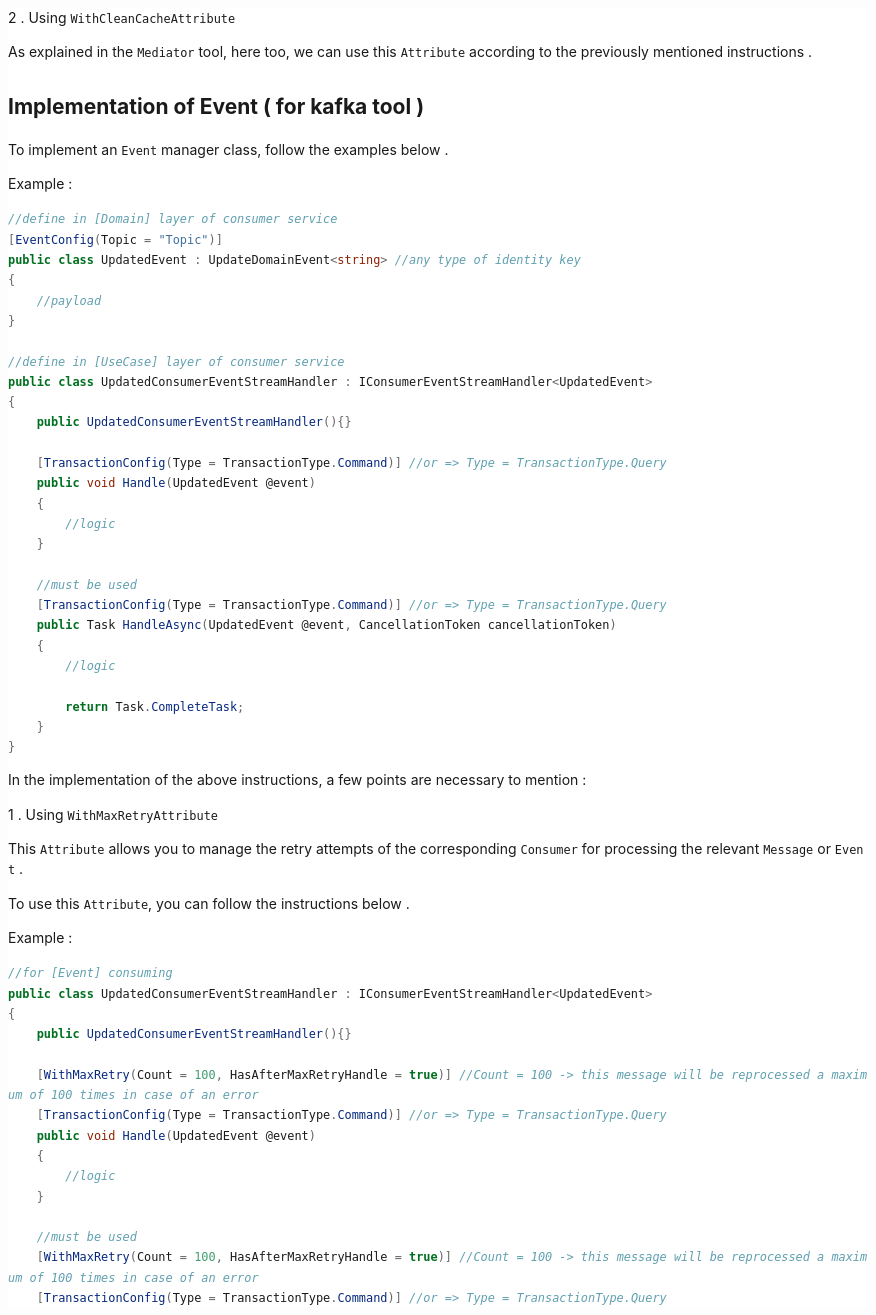 2 . Using `WithCleanCacheAttribute`

As explained in the `Mediator` tool, here too, we can use this `Attribute` according to the previously mentioned instructions .

## Implementation of Event ( for kafka tool )
To implement an `Event` manager class, follow the examples below .

Example :
```csharp
//define in [Domain] layer of consumer service
[EventConfig(Topic = "Topic")]
public class UpdatedEvent : UpdateDomainEvent<string> //any type of identity key
{
    //payload
}

//define in [UseCase] layer of consumer service
public class UpdatedConsumerEventStreamHandler : IConsumerEventStreamHandler<UpdatedEvent>
{
    public UpdatedConsumerEventStreamHandler(){}

    [TransactionConfig(Type = TransactionType.Command)] //or => Type = TransactionType.Query
    public void Handle(UpdatedEvent @event)
    {
        //logic
    }
    
    //must be used
    [TransactionConfig(Type = TransactionType.Command)] //or => Type = TransactionType.Query
    public Task HandleAsync(UpdatedEvent @event, CancellationToken cancellationToken)
    {
        //logic
        
        return Task.CompleteTask;
    }
}
```

In the implementation of the above instructions, a few points are necessary to mention :

1 . Using `WithMaxRetryAttribute`

This `Attribute` allows you to manage the retry attempts of the corresponding `Consumer` for processing the relevant `Message` or `Event` .

To use this `Attribute`, you can follow the instructions below .

Example :
```csharp
//for [Event] consuming
public class UpdatedConsumerEventStreamHandler : IConsumerEventStreamHandler<UpdatedEvent>
{
    public UpdatedConsumerEventStreamHandler(){}

    [WithMaxRetry(Count = 100, HasAfterMaxRetryHandle = true)] //Count = 100 -> this message will be reprocessed a maximum of 100 times in case of an error
    [TransactionConfig(Type = TransactionType.Command)] //or => Type = TransactionType.Query
    public void Handle(UpdatedEvent @event)
    {
        //logic
    }
    
    //must be used
    [WithMaxRetry(Count = 100, HasAfterMaxRetryHandle = true)] //Count = 100 -> this message will be reprocessed a maximum of 100 times in case of an error
    [TransactionConfig(Type = TransactionType.Command)] //or => Type = TransactionType.Query
```